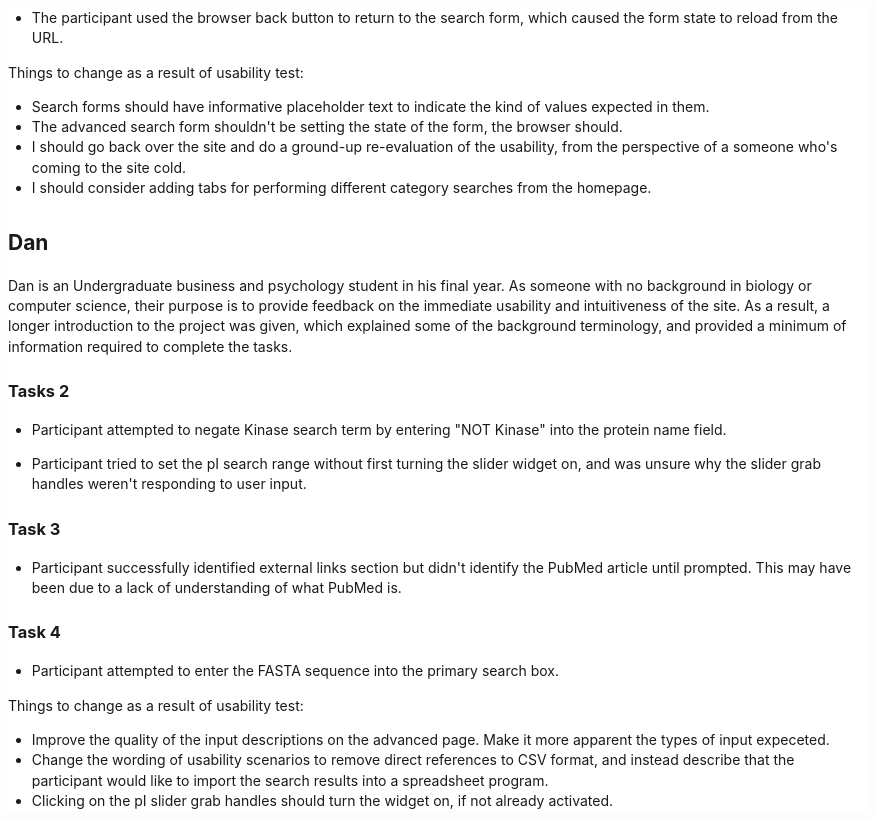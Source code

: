  * The participant used the browser back button to return to the
   search form, which caused the form state to reload from the URL.

Things to change as a result of usability test:

 * Search forms should have informative placeholder text to indicate
   the kind of values expected in them.
 * The advanced search form shouldn't be setting the state of the
   form, the browser should.
 * I should go back over the site and do a ground-up re-evaluation of
   the usability, from the perspective of a someone who's coming to
   the site cold.
 * I should consider adding tabs for performing different category
   searches from the homepage.

## Dan

Dan is an Undergraduate business and psychology student in his final
year. As someone with no background in biology or computer science,
their purpose is to provide feedback on the immediate usability and
intuitiveness of the site. As a result, a longer introduction to the
project was given, which explained some of the background terminology,
and provided a minimum of information required to complete the tasks.

### Tasks 2

 * Participant attempted to negate Kinase search term by entering "NOT
   Kinase" into the protein name field.

 * Participant tried to set the pI search range without first turning
   the slider widget on, and was unsure why the slider grab handles
   weren't responding to user input.

### Task 3

 * Participant successfully identified external links section but
   didn't identify the PubMed article until prompted. This may have
   been due to a lack of understanding of what PubMed is.

### Task 4

 * Participant attempted to enter the FASTA sequence into the primary
   search box.

Things to change as a result of usability test:

 * Improve the quality of the input descriptions on the advanced
   page. Make it more apparent the types of input expeceted.
 * Change the wording of usability scenarios to remove direct
   references to CSV format, and instead describe that the participant
   would like to import the search results into a spreadsheet program.
 * Clicking on the pI slider grab handles should turn the widget on,
   if not already activated.
